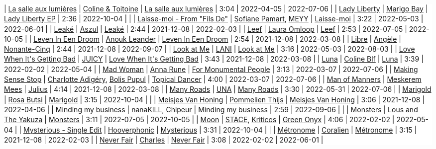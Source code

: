 | [La salle aux lumières](https://open.spotify.com/track/4XJJCXGv7VDdmsHGwq6LCM) | [Coline & Toitoine](https://open.spotify.com/artist/23OQ6YOqstcqnorCjDM0GO) | [La salle aux lumières](https://open.spotify.com/album/0RJMgljPKrtFcPi8eHmedU) | 3:04 | 2022-04-05 | 2022-07-06 |
| [Lady Liberty](https://open.spotify.com/track/3VGXIrarVcvNoC9NqRArlq) | [Marigo Bay](https://open.spotify.com/artist/59E09Es8P8Kj2ANWsqS6h3) | [Lady Liberty EP](https://open.spotify.com/album/2sPwvqiFcEcZKDT64MkbR3) | 2:36 | 2022-10-04 |  |
| [Laisse\-moi \- From "Fils De"](https://open.spotify.com/track/3mE0CGooLYGTzpXRHT3Nbm) | [Sofiane Pamart](https://open.spotify.com/artist/4RB2EEsmLhQTOSVQQpDzNg), [MEYY](https://open.spotify.com/artist/6ovTUUvyWpxSigzDhtfVs5) | [Laisse\-moi](https://open.spotify.com/album/5VXRB8LbM2YDkVrL0FfHLF) | 3:22 | 2022-05-03 | 2022-06-01 |
| [Leaké](https://open.spotify.com/track/39VJhV4pi2aqxW7JnvZ6u9) | [Aszul](https://open.spotify.com/artist/2IQSsvzilwzPzSDybnqAII) | [Leaké](https://open.spotify.com/album/0O7sDyvM1QHMNpzHZrzfGL) | 2:44 | 2021-12-08 | 2022-02-03 |
| [Leef](https://open.spotify.com/track/0Kb732HKhO5RFgNEJxHcMn) | [Laura Omloop](https://open.spotify.com/artist/3aRgQSfUDTPWnmLwHAq8r5) | [Leef](https://open.spotify.com/album/4SCepvKOketOikCtkc7ldl) | 2:53 | 2022-07-05 | 2022-10-05 |
| [Leven In Een Droom](https://open.spotify.com/track/2aIvZ1vnZlWoAMYkCxFseI) | [Anouk Leander](https://open.spotify.com/artist/1LMmNDtd8SjhXqpvMccXXr) | [Leven In Een Droom](https://open.spotify.com/album/2rppoPBYuTd5sqOCuJcGDC) | 2:54 | 2021-12-08 | 2022-03-08 |
| [Libre](https://open.spotify.com/track/5h9OvsTeNydBaZp7swQubV) | [Angèle](https://open.spotify.com/artist/3QVolfxko2UyCOtexhVTli) | [Nonante\-Cinq](https://open.spotify.com/album/3I756vFQ1PWvG2Q2jJsIkA) | 2:44 | 2021-12-08 | 2022-09-07 |
| [Look at Me](https://open.spotify.com/track/23GS6iYT1F1vJ402ytnSfO) | [LANI](https://open.spotify.com/artist/3C0EAgBRXUuNECI6jj7h3R) | [Look at Me](https://open.spotify.com/album/53ranvdf8Q3LlufdJAImwQ) | 3:16 | 2022-05-03 | 2022-08-03 |
| [Love When It's Getting Bad](https://open.spotify.com/track/76NHRBUi3FYixeZ9Bud8hy) | [JUICY](https://open.spotify.com/artist/5tQ9IG78DFjEW8aW2R3XdY) | [Love When It's Getting Bad](https://open.spotify.com/album/7IxIUThoEWbrezWOM5otrz) | 3:43 | 2021-12-08 | 2022-03-08 |
| [Luna](https://open.spotify.com/track/3oL0FRaqPH3hx1qmRvitSs) | [Coline Blf](https://open.spotify.com/artist/1XDyP487Btx5DKzhE2jNjT) | [Luna](https://open.spotify.com/album/38Dw6jQCPCK8d70FWJJAnt) | 3:39 | 2022-02-02 | 2022-05-04 |
| [Mad Woman](https://open.spotify.com/track/0QCTdoiyvkoEDuzgWzPtf5) | [Anna Rune](https://open.spotify.com/artist/2iUxXn7rvltFXTaXcXh1tr) | [For Monumental People](https://open.spotify.com/album/0xQrJTPtdJyKn2GTpuMe9S) | 3:13 | 2022-03-07 | 2022-07-06 |
| [Making Sense Stop](https://open.spotify.com/track/2lxVvIdKuCtjNiRXt0HuDt) | [Charlotte Adigéry](https://open.spotify.com/artist/0h1gX589xBKUCijeC8Bewy), [Bolis Pupul](https://open.spotify.com/artist/0dSnTqwXok006MwsjjlzUl) | [Topical Dancer](https://open.spotify.com/album/4ivk3u8J7qg7YoWUZlnGNz) | 4:00 | 2022-03-07 | 2022-07-06 |
| [Man of Manners](https://open.spotify.com/track/6ygpnw1HzGhw9nY8cfi3oq) | [Meskerem Mees](https://open.spotify.com/artist/4J4onnX6YLSq64T376Fg7Q) | [Julius](https://open.spotify.com/album/10bl29X1V0NlDr4erbugC4) | 4:14 | 2021-12-08 | 2022-03-08 |
| [Many Roads](https://open.spotify.com/track/3S8B7VikxQJRPkQAq3BaG2) | [UNA](https://open.spotify.com/artist/4PgeGConLdIyEpLOGwZ9cA) | [Many Roads](https://open.spotify.com/album/71w5BolUCWPFg6GoU3uede) | 3:30 | 2022-05-31 | 2022-07-06 |
| [Marigold](https://open.spotify.com/track/6MtqBUA9Ik009LWLpjxtMV) | [Rosa Butsi](https://open.spotify.com/artist/2tcIUL0ZNEo2gnrBzNBz3L) | [Marigold](https://open.spotify.com/album/4FPjqpWnanb7FhG1ZnIe24) | 3:15 | 2022-10-04 |  |
| [Meisjes Van Honing](https://open.spotify.com/track/66dGbMxzOVbhv2CwnfA3MJ) | [Pommelien Thijs](https://open.spotify.com/artist/3zGV7t4BDmYZBLVA24487b) | [Meisjes Van Honing](https://open.spotify.com/album/3UObXg8uHcVOWPH5nM523V) | 3:06 | 2021-12-08 | 2022-04-06 |
| [Minding my business](https://open.spotify.com/track/4DECoAPGjLBvxo2hFnWWio) | [nanaKILL](https://open.spotify.com/artist/1i7OEuaR2fiVK1C5KBQKfe), [Chipeur](https://open.spotify.com/artist/1KihDIpX6APcSFJPkhxmG9) | [Minding my business](https://open.spotify.com/album/1AGsdXxDE5ogOqk328TSOu) | 2:59 | 2022-09-06 |  |
| [Monsters](https://open.spotify.com/track/7GCm7A124YRmDNOy1WKVc7) | [Lous and The Yakuza](https://open.spotify.com/artist/2HPiMwJktBXqakN0hnON2R) | [Monsters](https://open.spotify.com/album/6g0oLxGFKAl7VvuQaIIgg9) | 3:11 | 2022-07-05 | 2022-10-05 |
| [Moon](https://open.spotify.com/track/46RoQhhmV1rH3zYN16Vvh4) | [STACE](https://open.spotify.com/artist/77ilYLfao13XeK0y38I6iX), [Kriticos](https://open.spotify.com/artist/2nGPuZfeFOBon0T2Q0R5HX) | [Green Onyx](https://open.spotify.com/album/6coHhGmYKyLUfXPAW4xYCx) | 4:06 | 2022-02-02 | 2022-05-04 |
| [Mysterious \- Single Edit](https://open.spotify.com/track/12zNgr6WkXcqBcWbtx1b2c) | [Hooverphonic](https://open.spotify.com/artist/5EP020iZcwBqHRnJftibXX) | [Mysterious](https://open.spotify.com/album/3THwWaHa4FBalAgFjmyo9E) | 3:31 | 2022-10-04 |  |
| [Métronome](https://open.spotify.com/track/637qwfWOUog9dqRIPlSlUh) | [Coralien](https://open.spotify.com/artist/4aY3SsnE1uONObJiFBhPIB) | [Métronome](https://open.spotify.com/album/33rgiulxgkg0ZqDGIaHzTQ) | 3:15 | 2021-12-08 | 2022-02-03 |
| [Never Fair](https://open.spotify.com/track/4tGxG9mjZeBWDKqZPgTNov) | [Charles](https://open.spotify.com/artist/3BAyGVtoPcmQbeb58hlIZs) | [Never Fair](https://open.spotify.com/album/7iJXzbFpzsFmAuowqza2fC) | 3:08 | 2022-02-02 | 2022-06-01 |